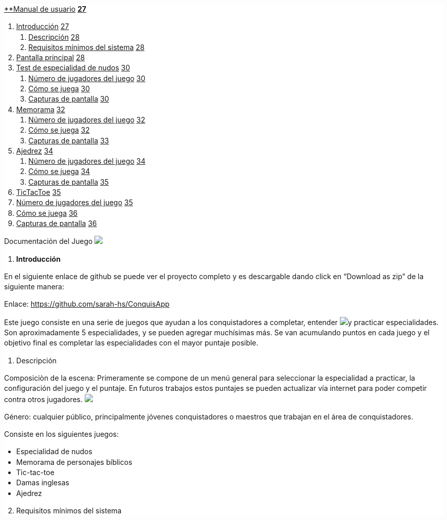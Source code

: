 [**Manual de usuario](#_page26_x72.00_y468.00) **[27](#_page26_x72.00_y468.00)** 

1. [Introducción](#_page27_x72.00_y126.75) [27](#_page27_x72.00_y126.75) 
   1. [Descripción](#_page27_x72.00_y275.25) [28](#_page27_x72.00_y275.25) 
   1. [Requisitos mínimos del sistema](#_page27_x72.00_y567.75) [28](#_page27_x72.00_y567.75) 
1. [Pantalla principal](#_page28_x72.00_y113.25) [28](#_page28_x72.00_y113.25) 
1. [Test de especialidad de nudos](#_page29_x72.00_y333.00) [30](#_page29_x72.00_y333.00) 
   1. [Número de jugadores del juego](#_page29_x72.00_y384.00) [30](#_page29_x72.00_y384.00) 
   1. [Cómo se juega](#_page29_x72.00_y443.25) [30](#_page29_x72.00_y443.25) 
   1. [Capturas de pantalla](#_page30_x72.00_y72.00) [30](#_page30_x72.00_y72.00) 
1. [Memorama](#_page31_x72.00_y387.75) [32](#_page31_x72.00_y387.75) 
   1. [Número de jugadores del juego](#_page31_x72.00_y459.75) [32](#_page31_x72.00_y459.75) 
   1. [Cómo se juega](#_page31_x72.00_y525.00) [32](#_page31_x72.00_y525.00) 
   1. [Capturas de pantalla](#_page32_x72.00_y72.00) [33](#_page32_x72.00_y72.00) 
1. [Ajedrez](#_page33_x72.00_y284.25) [34](#_page33_x72.00_y284.25) 
   1. [Número de jugadores del juego](#_page33_x72.00_y441.00) [34](#_page33_x72.00_y441.00) 
   1. [Cómo se juega](#_page33_x72.00_y521.25) [34](#_page33_x72.00_y521.25) 
   1. [Capturas de pantalla](#_page34_x72.00_y72.00) [35](#_page34_x72.00_y72.00) 
1. [TicTacToe](#_page34_x72.00_y601.50) [35](#_page34_x72.00_y601.50) 
1. [Número de jugadores del juego](#_page34_x72.00_y645.00) [35](#_page34_x72.00_y645.00) 
1. [Cómo se juega](#_page35_x72.00_y72.00) [36](#_page35_x72.00_y72.00) 
1. [Capturas de pantalla](#_page35_x72.00_y204.00) [36](#_page35_x72.00_y204.00) 

Documentación del Juego ![](Documentación%20de%20juego%20en%20Unity%20-%20Conquis%20App.003.png)

1. **Introducción** 

En el siguiente enlace de github se puede ver el proyecto completo y es descargable dando click en “Download as zip” de la siguiente manera: 

Enlace: <https://github.com/sarah-hs/ConquisApp>  

Este juego consiste en una serie de juegos que ayudan a los conquistadores a completar, entender ![](Documentación%20de%20juego%20en%20Unity%20-%20Conquis%20App.004.png)y practicar especialidades. Son aproximadamente 5 especialidades, y se pueden agregar muchísimas más. Se van acumulando puntos en cada juego y el objetivo final es completar las especialidades con el mayor puntaje posible. 

1. Descripción 

Composiciòn de la escena: Primeramente se compone de un menú general para seleccionar la especialidad a practicar, la configuración del juego y el puntaje. En futuros trabajos estos puntajes se pueden actualizar vía internet para poder competir contra otros jugadores. ![](Documentación%20de%20juego%20en%20Unity%20-%20Conquis%20App.003.png)

Género: cualquier público,  principalmente jóvenes conquistadores o maestros que trabajan en el área de conquistadores. 

Consiste en los siguientes juegos: 

- Especialidad de nudos 
- Memorama de personajes bíblicos 
- Tic-tac-toe 
- Damas inglesas 
- Ajedrez 
2. Requisitos mínimos del sistema 
